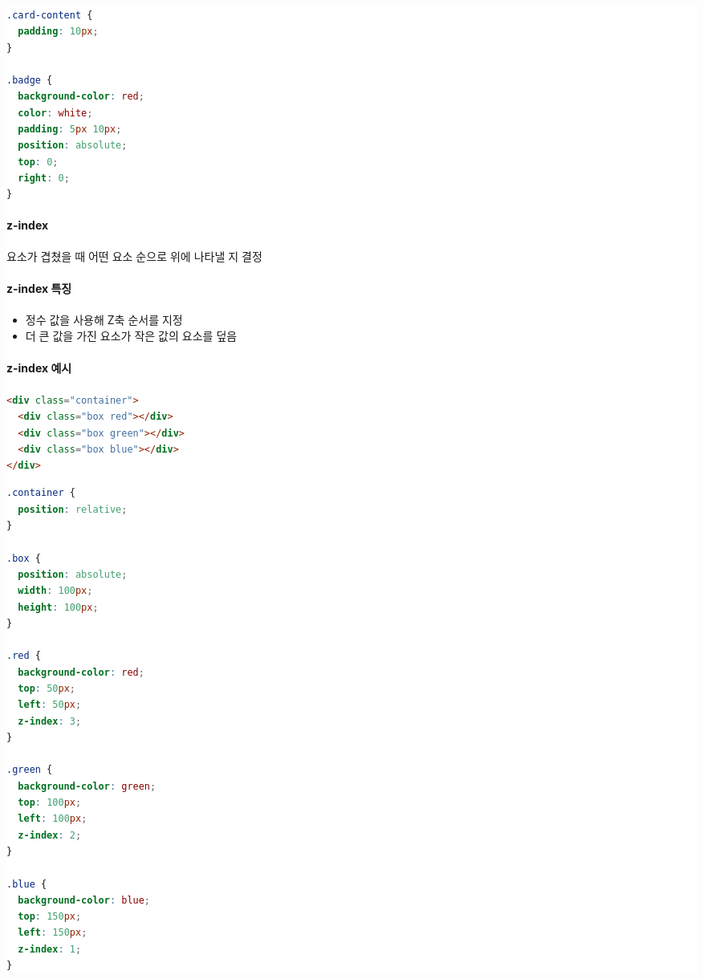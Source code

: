```css
.card-content {
  padding: 10px;
}

.badge {
  background-color: red;
  color: white;
  padding: 5px 10px;
  position: absolute;
  top: 0;
  right: 0;
}
```
#### z-index
요소가 겹쳤을 때 어떤 요소 순으로 위에 나타낼 지 결정

#### z-index 특징
- 정수 값을 사용해 Z축 순서를 지정
- 더 큰 값을 가진 요소가 작은 값의 요소를 덮음

#### z-index 예시
```html
<div class="container">
  <div class="box red"></div>
  <div class="box green"></div>
  <div class="box blue"></div>
</div>
```
```css
.container {
  position: relative;
}

.box {
  position: absolute;
  width: 100px;
  height: 100px;
}

.red {
  background-color: red;
  top: 50px;
  left: 50px;
  z-index: 3;
}

.green {
  background-color: green;
  top: 100px;
  left: 100px;
  z-index: 2;
}

.blue {
  background-color: blue;
  top: 150px;
  left: 150px;
  z-index: 1;
}
```
